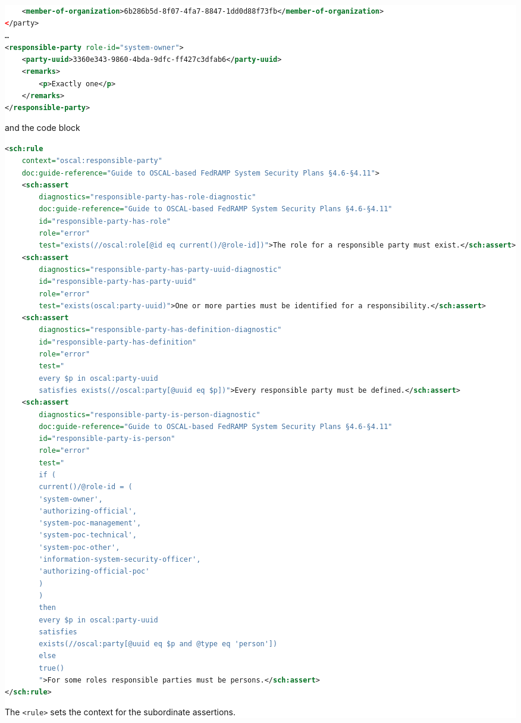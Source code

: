 ```xml
    <member-of-organization>6b286b5d-8f07-4fa7-8847-1dd0d88f73fb</member-of-organization>
</party>
…
<responsible-party role-id="system-owner">
    <party-uuid>3360e343-9860-4bda-9dfc-ff427c3dfab6</party-uuid>
    <remarks>
        <p>Exactly one</p>
    </remarks>
</responsible-party>
```
and the code block
```xml
<sch:rule
    context="oscal:responsible-party"
    doc:guide-reference="Guide to OSCAL-based FedRAMP System Security Plans §4.6-§4.11">
    <sch:assert
        diagnostics="responsible-party-has-role-diagnostic"
        doc:guide-reference="Guide to OSCAL-based FedRAMP System Security Plans §4.6-§4.11"
        id="responsible-party-has-role"
        role="error"
        test="exists(//oscal:role[@id eq current()/@role-id])">The role for a responsible party must exist.</sch:assert>
    <sch:assert
        diagnostics="responsible-party-has-party-uuid-diagnostic"
        id="responsible-party-has-party-uuid"
        role="error"
        test="exists(oscal:party-uuid)">One or more parties must be identified for a responsibility.</sch:assert>
    <sch:assert
        diagnostics="responsible-party-has-definition-diagnostic"
        id="responsible-party-has-definition"
        role="error"
        test="
        every $p in oscal:party-uuid
        satisfies exists(//oscal:party[@uuid eq $p])">Every responsible party must be defined.</sch:assert>
    <sch:assert
        diagnostics="responsible-party-is-person-diagnostic"
        doc:guide-reference="Guide to OSCAL-based FedRAMP System Security Plans §4.6-§4.11"
        id="responsible-party-is-person"
        role="error"
        test="
        if (
        current()/@role-id = (
        'system-owner',
        'authorizing-official',
        'system-poc-management',
        'system-poc-technical',
        'system-poc-other',
        'information-system-security-officer',
        'authorizing-official-poc'
        )
        )
        then
        every $p in oscal:party-uuid
        satisfies
        exists(//oscal:party[@uuid eq $p and @type eq 'person'])
        else
        true()
        ">For some roles responsible parties must be persons.</sch:assert>
</sch:rule>
```
The `<rule>` sets the context for the subordinate assertions.
